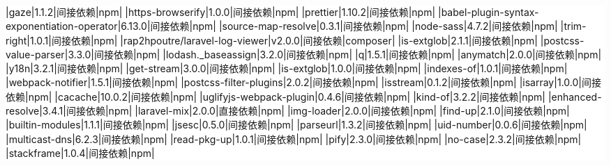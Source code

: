 |gaze|1.1.2|间接依赖|npm|
|https-browserify|1.0.0|间接依赖|npm|
|prettier|1.10.2|间接依赖|npm|
|babel-plugin-syntax-exponentiation-operator|6.13.0|间接依赖|npm|
|source-map-resolve|0.3.1|间接依赖|npm|
|node-sass|4.7.2|间接依赖|npm|
|trim-right|1.0.1|间接依赖|npm|
|rap2hpoutre/laravel-log-viewer|v2.0.0|间接依赖|composer|
|is-extglob|2.1.1|间接依赖|npm|
|postcss-value-parser|3.3.0|间接依赖|npm|
|lodash._baseassign|3.2.0|间接依赖|npm|
|q|1.5.1|间接依赖|npm|
|anymatch|2.0.0|间接依赖|npm|
|y18n|3.2.1|间接依赖|npm|
|get-stream|3.0.0|间接依赖|npm|
|is-extglob|1.0.0|间接依赖|npm|
|indexes-of|1.0.1|间接依赖|npm|
|webpack-notifier|1.5.1|间接依赖|npm|
|postcss-filter-plugins|2.0.2|间接依赖|npm|
|isstream|0.1.2|间接依赖|npm|
|isarray|1.0.0|间接依赖|npm|
|cacache|10.0.2|间接依赖|npm|
|uglifyjs-webpack-plugin|0.4.6|间接依赖|npm|
|kind-of|3.2.2|间接依赖|npm|
|enhanced-resolve|3.4.1|间接依赖|npm|
|laravel-mix|2.0.0|直接依赖|npm|
|img-loader|2.0.0|间接依赖|npm|
|find-up|2.1.0|间接依赖|npm|
|builtin-modules|1.1.1|间接依赖|npm|
|jsesc|0.5.0|间接依赖|npm|
|parseurl|1.3.2|间接依赖|npm|
|uid-number|0.0.6|间接依赖|npm|
|multicast-dns|6.2.3|间接依赖|npm|
|read-pkg-up|1.0.1|间接依赖|npm|
|pify|2.3.0|间接依赖|npm|
|no-case|2.3.2|间接依赖|npm|
|stackframe|1.0.4|间接依赖|npm|